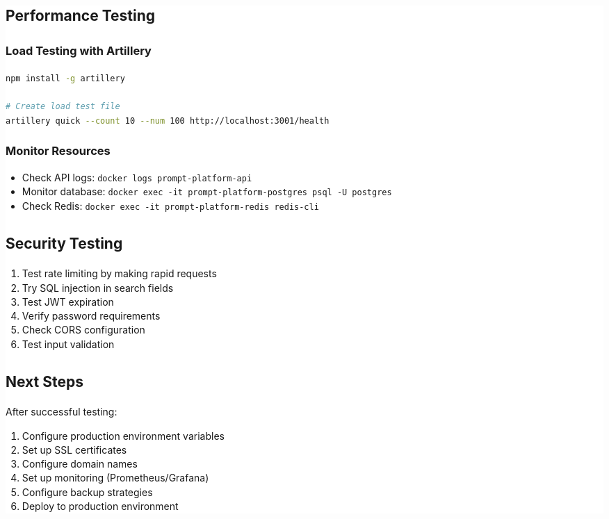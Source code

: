 ## Performance Testing

### Load Testing with Artillery
```bash
npm install -g artillery

# Create load test file
artillery quick --count 10 --num 100 http://localhost:3001/health
```

### Monitor Resources
- Check API logs: `docker logs prompt-platform-api`
- Monitor database: `docker exec -it prompt-platform-postgres psql -U postgres`
- Check Redis: `docker exec -it prompt-platform-redis redis-cli`

## Security Testing

1. Test rate limiting by making rapid requests
2. Try SQL injection in search fields
3. Test JWT expiration
4. Verify password requirements
5. Check CORS configuration
6. Test input validation

## Next Steps

After successful testing:
1. Configure production environment variables
2. Set up SSL certificates
3. Configure domain names
4. Set up monitoring (Prometheus/Grafana)
5. Configure backup strategies
6. Deploy to production environment